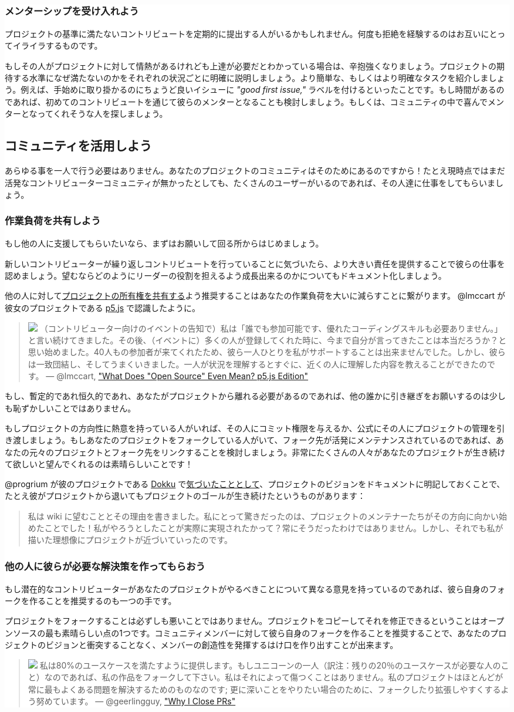 ### メンターシップを受け入れよう

プロジェクトの基準に満たないコントリビュートを定期的に提出する人がいるかもしれません。何度も拒絶を経験するのはお互いにとってイライラするものです。

もしその人がプロジェクトに対して情熱があるけれども上達が必要だとわかっている場合は、辛抱強くなりましょう。プロジェクトの期待する水準になぜ満たないのかをそれぞれの状況ごとに明確に説明しましょう。より簡単な、もしくはより明確なタスクを紹介しましょう。例えば、手始めに取り掛かるのにちょうど良いイシューに _"good first issue,"_ ラベルを付けるといったことです。もし時間があるのであれば、初めてのコントリビュートを通じて彼らのメンターとなることも検討しましょう。もしくは、コミュニティの中で喜んでメンターとなってくれそうな人を探しましょう。

## コミュニティを活用しよう

あらゆる事を一人で行う必要はありません。あなたのプロジェクトのコミュニティはそのためにあるのですから！たとえ現時点ではまだ活発なコントリビューターコミュニティが無かったとしても、たくさんのユーザーがいるのであれば、その人達に仕事をしてもらいましょう。

### 作業負荷を共有しよう

もし他の人に支援してもらいたいなら、まずはお願いして回る所からはじめましょう。

新しいコントリビューターが繰り返しコントリビュートを行っていることに気づいたら、より大きい責任を提供することで彼らの仕事を認めましょう。望むならどのようにリーダーの役割を担えるよう成長出来るのかについてもドキュメント化しましょう。

他の人に対して[プロジェクトの所有権を共有する](../building-community/#プロジェクトの所有権を共有しよう)よう推奨することはあなたの作業負荷を大いに減らすことに繋がります。 @lmccart が彼女のプロジェクトである [p5.js](https://github.com/processing/p5.js) で認識したように。

> ![](https://avatars.githubusercontent.com/lmccart?s=180)
> （コントリビューター向けのイベントの告知で）私は「誰でも参加可能です、優れたコーディングスキルも必要ありません。」と言い続けてきました。その後、（イベントに）多くの人が登録してくれた時に、今まで自分が言ってきたことは本当だろうか？と思い始めました。40人もの参加者が来てくれたため、彼ら一人ひとりを私がサポートすることは出来ませんでした。しかし、彼らは一致団結し、そしてうまくいきました。一人が状況を理解するとすぐに、近くの人に理解した内容を教えることができたのです。
> — @lmccart, ["What Does "Open Source" Even Mean? p5.js Edition"](https://medium.com/@kenjagan/what-does-open-source-even-mean-p5-js-edition-98c02d354b39#.chnjlag7p)

もし、暫定的であれ恒久的であれ、あなたがプロジェクトから離れる必要があるのであれば、他の誰かに引き継ぎをお願いするのは少しも恥ずかしいことではありません。

もしプロジェクトの方向性に熱意を持っている人がいれば、その人にコミット権限を与えるか、公式にその人にプロジェクトの管理を引き渡しましょう。もしあなたのプロジェクトをフォークしている人がいて、フォーク先が活発にメンテナンスされているのであれば、あなたの元々のプロジェクトとフォーク先をリンクすることを検討しましょう。非常にたくさんの人々があなたのプロジェクトが生き続けて欲しいと望んでくれるのは素晴らしいことです！

@progrium が彼のプロジェクトである [Dokku](https://github.com/dokku/dokku) で[気づいたこととして](https://web.archive.org/web/20151204215958/https://progrium.com/blog/2015/12/04/leadership-guilt-and-pull-requests/)、プロジェクトのビジョンをドキュメントに明記しておくことで、たとえ彼がプロジェクトから退いてもプロジェクトのゴールが生き続けたというものがあります：

> 私は wiki に望むこととその理由を書きました。私にとって驚きだったのは、プロジェクトのメンテナーたちがその方向に向かい始めたことでした！私がやろうとしたことが実際に実現されたかって？常にそうだったわけではありません。しかし、それでも私が描いた理想像にプロジェクトが近づいていったのです。

### 他の人に彼らが必要な解決策を作ってもらおう

もし潜在的なコントリビューターがあなたのプロジェクトがやるべきことについて異なる意見を持っているのであれば、彼ら自身のフォークを作ることを推奨するのも一つの手です。

プロジェクトをフォークすることは必ずしも悪いことではありません。プロジェクトをコピーしてそれを修正できるということはオープンソースの最も素晴らしい点の1つです。コミュニティメンバーに対して彼ら自身のフォークを作ることを推奨することで、あなたのプロジェクトのビジョンと衝突することなく、メンバーの創造性を発揮するはけ口を作り出すことが出来ます。

> ![](https://avatars.githubusercontent.com/geerlingguy?s=180)
> 私は80%のユースケースを満たすように提供します。もしユニコーンの一人（訳注：残りの20％のユースケースが必要な人のこと）なのであれば、私の作品をフォークして下さい。私はそれによって傷つくことはありません。私のプロジェクトはほとんどが常に最もよくある問題を解決するためのものなのです; 更に深いことをやりたい場合のために、フォークしたり拡張しやすくするよう努めています。
> — @geerlingguy, ["Why I Close PRs"](https://www.jeffgeerling.com/blog/2016/why-i-close-prs-oss-project-maintainer-notes)
